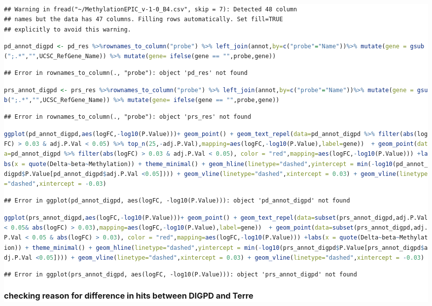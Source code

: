     ## Warning in fread("~/MethylationEPIC_v-1-0_B4.csv", skip = 7): Detected 48 column
    ## names but the data has 47 columns. Filling rows automatically. Set fill=TRUE
    ## explicitly to avoid this warning.

``` r
pd_annot_digpd <- pd_res %>%rownames_to_column("probe") %>% left_join(annot,by=c("probe"="Name"))%>% mutate(gene = gsub(";.*","",UCSC_RefGene_Name)) %>% mutate(gene= ifelse(gene == "",probe,gene))
```

    ## Error in rownames_to_column(., "probe"): object 'pd_res' not found

``` r
prs_annot_digpd <- prs_res %>%rownames_to_column("probe") %>% left_join(annot,by=c("probe"="Name"))%>% mutate(gene = gsub(";.*","",UCSC_RefGene_Name)) %>% mutate(gene= ifelse(gene == "",probe,gene))
```

    ## Error in rownames_to_column(., "probe"): object 'prs_res' not found

``` r
ggplot(pd_annot_digpd,aes(logFC,-log10(P.Value)))+ geom_point() + geom_text_repel(data=pd_annot_digpd %>% filter(abs(logFC) > 0.03 & adj.P.Val < 0.05) %>% top_n(25,-adj.P.Val),mapping=aes(logFC,-log10(P.Value),label=gene))  + geom_point(data=pd_annot_digpd %>% filter(abs(logFC) > 0.03 & adj.P.Val < 0.05), color = "red",mapping=aes(logFC,-log10(P.Value))) +labs(x = quote(Delta~beta~Methylation)) + theme_minimal() + geom_hline(linetype="dashed",yintercept = min(-log10(pd_annot_digpd$P.Value[pd_annot_digpd$adj.P.Val <0.05]))) + geom_vline(linetype="dashed",xintercept = 0.03) + geom_vline(linetype="dashed",xintercept = -0.03)
```

    ## Error in ggplot(pd_annot_digpd, aes(logFC, -log10(P.Value))): object 'pd_annot_digpd' not found

``` r
ggplot(prs_annot_digpd,aes(logFC,-log10(P.Value)))+ geom_point() + geom_text_repel(data=subset(prs_annot_digpd,adj.P.Val < 0.05& abs(logFC) > 0.03),mapping=aes(logFC,-log10(P.Value),label=gene))  + geom_point(data=subset(prs_annot_digpd,adj.P.Val < 0.05 & abs(logFC) > 0.03), color = "red",mapping=aes(logFC,-log10(P.Value))) +labs(x = quote(Delta~beta~Methylation)) + theme_minimal() + geom_hline(linetype="dashed",yintercept = min(-log10(prs_annot_digpd$P.Value[prs_annot_digpd$adj.P.Val <0.05]))) + geom_vline(linetype="dashed",xintercept = 0.03) + geom_vline(linetype="dashed",xintercept = -0.03)
```

    ## Error in ggplot(prs_annot_digpd, aes(logFC, -log10(P.Value))): object 'prs_annot_digpd' not found

### checking reason for difference in hits between DIGPD and Terre
